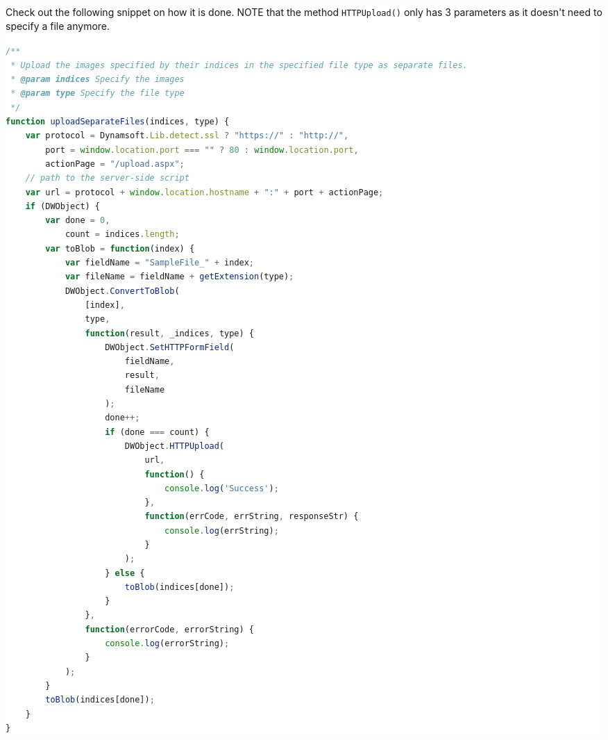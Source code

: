 Check out the following snippet on how it is done. NOTE that the method `HTTPUpload()` only has 3 parameters as it doesn't need to specify a file anymore.

``` javascript
/**
 * Upload the images specified by their indices in the specified file type as separate files.
 * @param indices Specify the images
 * @param type Specify the file type
 */
function uploadSeparateFiles(indices, type) {
    var protocol = Dynamsoft.Lib.detect.ssl ? "https://" : "http://",
        port = window.location.port === "" ? 80 : window.location.port,
        actionPage = "/upload.aspx";
    // path to the server-side script
    var url = protocol + window.location.hostname + ":" + port + actionPage;
    if (DWObject) {
        var done = 0,
            count = indices.length;
        var toBlob = function(index) {
            var fieldName = "SampleFile_" + index;
            var fileName = fieldName + getExtension(type);
            DWObject.ConvertToBlob(
                [index],
                type,
                function(result, _indices, type) {
                    DWObject.SetHTTPFormField(
                        fieldName,
                        result,
                        fileName
                    );
                    done++;
                    if (done === count) {
                        DWObject.HTTPUpload(
                            url,
                            function() {
                                console.log('Success');
                            },
                            function(errCode, errString, responseStr) {
                                console.log(errString);
                            }
                        );
                    } else {
                        toBlob(indices[done]);
                    }
                },
                function(errorCode, errorString) {
                    console.log(errorString);
                }
            );
        }
        toBlob(indices[done]);
    }
}
```
